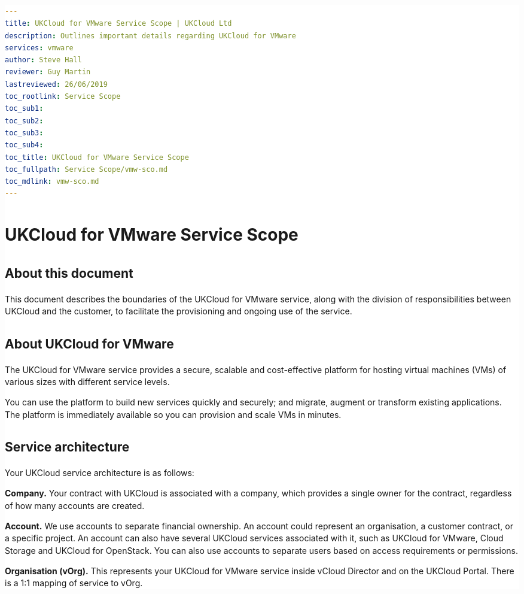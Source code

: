 ```yaml
---
title: UKCloud for VMware Service Scope | UKCloud Ltd
description: Outlines important details regarding UKCloud for VMware
services: vmware
author: Steve Hall
reviewer: Guy Martin
lastreviewed: 26/06/2019
toc_rootlink: Service Scope
toc_sub1: 
toc_sub2:
toc_sub3:
toc_sub4:
toc_title: UKCloud for VMware Service Scope
toc_fullpath: Service Scope/vmw-sco.md
toc_mdlink: vmw-sco.md
---
```


# UKCloud for VMware Service Scope

## About this document

This document describes the boundaries of the UKCloud for VMware service, along with the division of responsibilities between UKCloud and the customer, to facilitate the provisioning and ongoing use of the service.

## About UKCloud for VMware

The UKCloud for VMware service provides a secure, scalable and cost-effective platform for hosting virtual machines (VMs) of various sizes with different service levels.

You can use the platform to build new services quickly and securely; and migrate, augment or transform existing applications. The platform is immediately available so you can provision and scale VMs in minutes.

## Service architecture

Your UKCloud service architecture is as follows:

**Company.** Your contract with UKCloud is associated with a company, which provides a single owner for the contract, regardless of how many accounts are created.

**Account.** We use accounts to separate financial ownership. An account could represent an organisation, a customer contract, or a specific project. An account can also have several UKCloud services associated with it, such as UKCloud for VMware, Cloud Storage and UKCloud for OpenStack. You can also use accounts to separate users based on access requirements or permissions.

**Organisation (vOrg).** This represents your UKCloud for VMware service inside vCloud Director and on the UKCloud Portal. There is a 1:1 mapping of service to vOrg.
